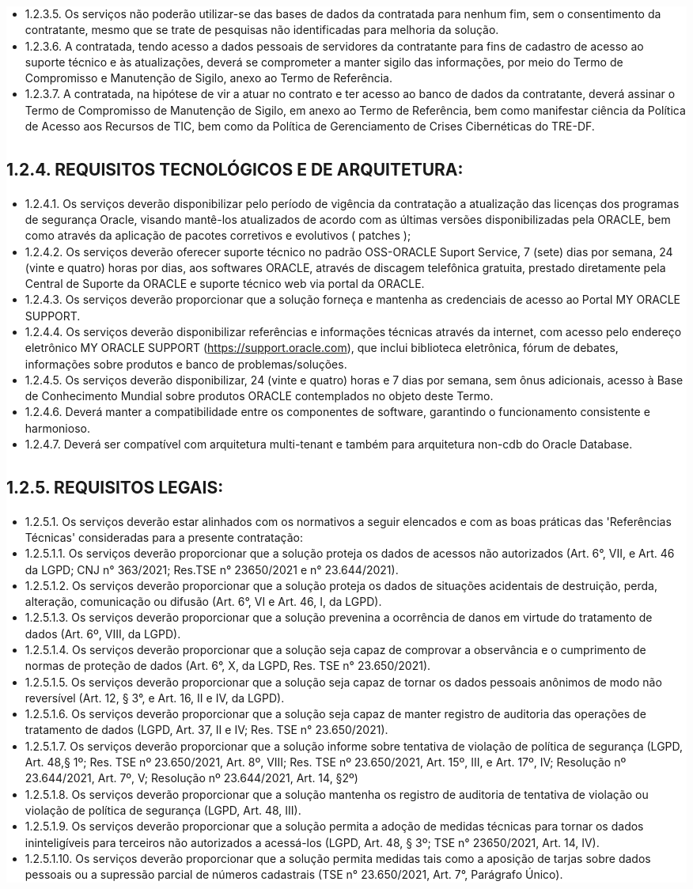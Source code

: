 - 1.2.3.5.  Os  serviços  não  poderão utilizar-se das bases de dados da contratada para nenhum fim, sem o consentimento da contratante, mesmo que se trate de pesquisas não identificadas para melhoria da solução.
- 1.2.3.6. A contratada, tendo acesso a dados pessoais de servidores da contratante para fins de cadastro de acesso ao suporte técnico e às atualizações,  deverá  se  comprometer a manter sigilo das informações, por meio do Termo de Compromisso e Manutenção de Sigilo, anexo ao Termo de Referência.
- 1.2.3.7. A contratada, na hipótese de vir a atuar no contrato e ter acesso ao banco de dados da contratante, deverá assinar o Termo de Compromisso de Manutenção de Sigilo, em anexo ao Termo de Referência, bem como manifestar ciência da Política de Acesso aos Recursos de TIC, bem como da Política de Gerenciamento de Crises Cibernéticas do TRE-DF.

## 1.2.4. REQUISITOS TECNOLÓGICOS E DE ARQUITETURA:

- 1.2.4.1. Os serviços deverão disponibilizar pelo período de vigência da contratação a atualização das licenças dos programas de segurança Oracle,  visando  mantê-los  atualizados  de  acordo  com  as  últimas  versões  disponibilizadas  pela  ORACLE,  bem  como  através  da aplicação de pacotes corretivos e evolutivos ( patches );
- 1.2.4.2. Os serviços deverão oferecer suporte técnico no padrão OSS-ORACLE Suport Service, 7 (sete) dias por semana, 24 (vinte e quatro) horas por dias, aos softwares ORACLE, através de discagem telefônica gratuita, prestado diretamente pela Central de Suporte da ORACLE e suporte técnico web via portal da ORACLE.
- 1.2.4.3. Os serviços deverão proporcionar que a solução forneça e mantenha as credenciais de acesso ao Portal MY ORACLE SUPPORT.
- 1.2.4.4. Os serviços deverão disponibilizar referências e informações técnicas através da internet, com acesso pelo endereço eletrônico MY ORACLE SUPPORT (https://support.oracle.com), que inclui biblioteca eletrônica, fórum de debates, informações sobre produtos e banco de problemas/soluções.
- 1.2.4.5.  Os  serviços  deverão  disponibilizar,  24  (vinte  e  quatro)  horas  e  7  dias  por  semana,  sem  ônus  adicionais,  acesso  à  Base  de Conhecimento Mundial sobre produtos ORACLE contemplados no objeto deste Termo.
- 1.2.4.6. Deverá manter a compatibilidade entre os componentes de software, garantindo o funcionamento consistente e harmonioso.
- 1.2.4.7. Deverá ser compatível com arquitetura multi-tenant e também para arquitetura non-cdb do Oracle Database.

## 1.2.5. REQUISITOS LEGAIS:

- 1.2.5.1.  Os  serviços  deverão  estar  alinhados  com  os  normativos  a  seguir  elencados  e  com  as  boas  práticas  das  'Referências  Técnicas' consideradas para a presente contratação:
- 1.2.5.1.1. Os serviços deverão proporcionar que a solução proteja os dados de acessos não autorizados (Art. 6°, VII, e Art. 46 da LGPD; CNJ n° 363/2021; Res.TSE n° 23650/2021 e n° 23.644/2021).
- 1.2.5.1.2. Os serviços deverão proporcionar que a solução proteja os dados de situações acidentais de destruição, perda, alteração, comunicação ou difusão (Art. 6°, VI e Art. 46, I, da LGPD).
- 1.2.5.1.3. Os serviços deverão proporcionar que a solução prevenina a ocorrência de danos em virtude do tratamento de dados (Art. 6º, VIII, da LGPD).
- 1.2.5.1.4. Os serviços deverão proporcionar que a solução seja capaz de comprovar a observância e o cumprimento de normas de proteção de dados (Art. 6°, X, da LGPD, Res. TSE n° 23.650/2021).
- 1.2.5.1.5. Os serviços deverão proporcionar que a solução seja capaz de tornar os dados pessoais anônimos de modo não reversível (Art. 12, § 3°, e Art. 16, II e IV, da LGPD).
- 1.2.5.1.6. Os serviços deverão proporcionar que a solução seja capaz de manter registro de auditoria das operações de tratamento de dados (LGPD, Art. 37, II e IV; Res. TSE n° 23.650/2021).
- 1.2.5.1.7. Os serviços deverão proporcionar que a solução informe sobre tentativa de violação de política de segurança (LGPD, Art. 48,§ 1º; Res. TSE nº 23.650/2021, Art. 8º, VIII; Res. TSE nº 23.650/2021, Art. 15º, III, e Art. 17º, IV; Resolução nº 23.644/2021, Art. 7º, V; Resolução nº 23.644/2021, Art. 14, §2º)
- 1.2.5.1.8. Os serviços deverão proporcionar que a solução mantenha os registro de auditoria de tentativa de violação ou violação de política de segurança (LGPD, Art. 48, III).
- 1.2.5.1.9. Os serviços deverão proporcionar que a solução permita a adoção de medidas técnicas para tornar os dados ininteligíveis para terceiros não autorizados a acessá-los (LGPD, Art. 48, § 3º; TSE n° 23650/2021, Art. 14, IV).
- 1.2.5.1.10. Os serviços deverão proporcionar que a solução permita medidas tais como a aposição de tarjas sobre dados pessoais ou a supressão parcial de números cadastrais (TSE n° 23.650/2021, Art. 7°, Parágrafo Único).